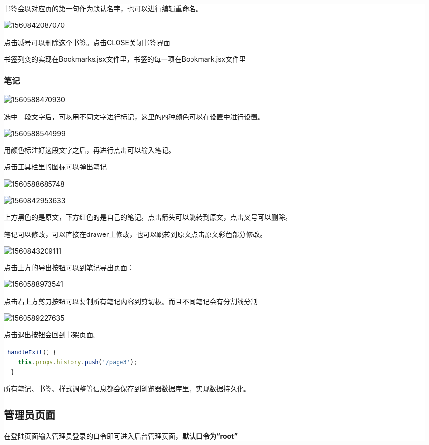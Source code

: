 书签会以对应页的第一句作为默认名字，也可以进行编辑重命名。

![1560842087070](E:\2019spring\web\project\web-project\image\1560842087070.png)

点击减号可以删除这个书签。点击CLOSE关闭书签界面

书签列变的实现在Bookmarks.jsx文件里，书签的每一项在Bookmark.jsx文件里



### 笔记

![1560588470930](E:\2019spring\web\project\web-project\image\1560588470930.png)

选中一段文字后，可以用不同文字进行标记，这里的四种颜色可以在设置中进行设置。

![1560588544999](E:\2019spring\web\project\web-project\image\1560588544999.png)

用颜色标注好这段文字之后，再进行点击可以输入笔记。

点击工具栏里的图标可以弹出笔记

![1560588685748](E:\2019spring\web\project\web-project\image\1560588685748.png)

![1560842953633](E:\2019spring\web\project\web-project\image\1560842953633.png)



上方黑色的是原文，下方红色的是自己的笔记。点击箭头可以跳转到原文，点击叉号可以删除。

笔记可以修改，可以直接在drawer上修改，也可以跳转到原文点击原文彩色部分修改。

![1560843209111](E:\2019spring\web\project\web-project\image\1560843209111.png)

点击上方的导出按钮可以到笔记导出页面：

![1560588973541](E:\2019spring\web\project\web-project\image\1560588973541.png)

点击右上方剪刀按钮可以复制所有笔记内容到剪切板。而且不同笔记会有分割线分割

![1560589227635](E:\2019spring\web\project\web-project\image\1560589227635.png)

点击退出按钮会回到书架页面。

```js
 handleExit() {
    this.props.history.push('/page3');
  }
```



所有笔记、书签、样式调整等信息都会保存到浏览器数据库里，实现数据持久化。

## 管理员页面

在登陆页面输入管理员登录的口令即可进入后台管理页面，**默认口令为“root”**
